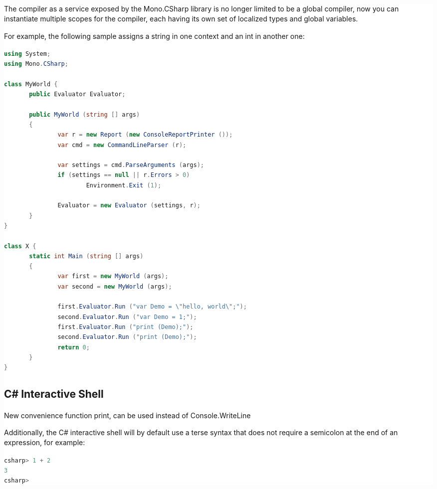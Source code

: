 The compiler as a service exposed by the Mono.CSharp library is no longer limited to be a global compiler, now you can instantiate multiple scopes for the compiler, each having its own set of localized types and global variables.

For example, the following sample assigns a string in one context and an int in another one:

``` csharp
using System;
using Mono.CSharp;
 
class MyWorld {
       public Evaluator Evaluator;
 
       public MyWorld (string [] args)
       {
               var r = new Report (new ConsoleReportPrinter ());
               var cmd = new CommandLineParser (r);
 
               var settings = cmd.ParseArguments (args);
               if (settings == null || r.Errors > 0)
                       Environment.Exit (1);
 
               Evaluator = new Evaluator (settings, r);
       }
}
 
class X {
       static int Main (string [] args)
       {
               var first = new MyWorld (args);
               var second = new MyWorld (args);
 
               first.Evaluator.Run ("var Demo = \"hello, world\";");
               second.Evaluator.Run ("var Demo = 1;");
               first.Evaluator.Run ("print (Demo);");
               second.Evaluator.Run ("print (Demo);");
               return 0;
       }
}
```

C\# Interactive Shell
---------------------

New convenience function print, can be used instead of Console.WriteLine

Additionally, the C\# interactive shell will by default use a terse syntax that does not require a semicolon at the end of an expression, for example:

``` csharp
csharp> 1 + 2
3
csharp>
```

